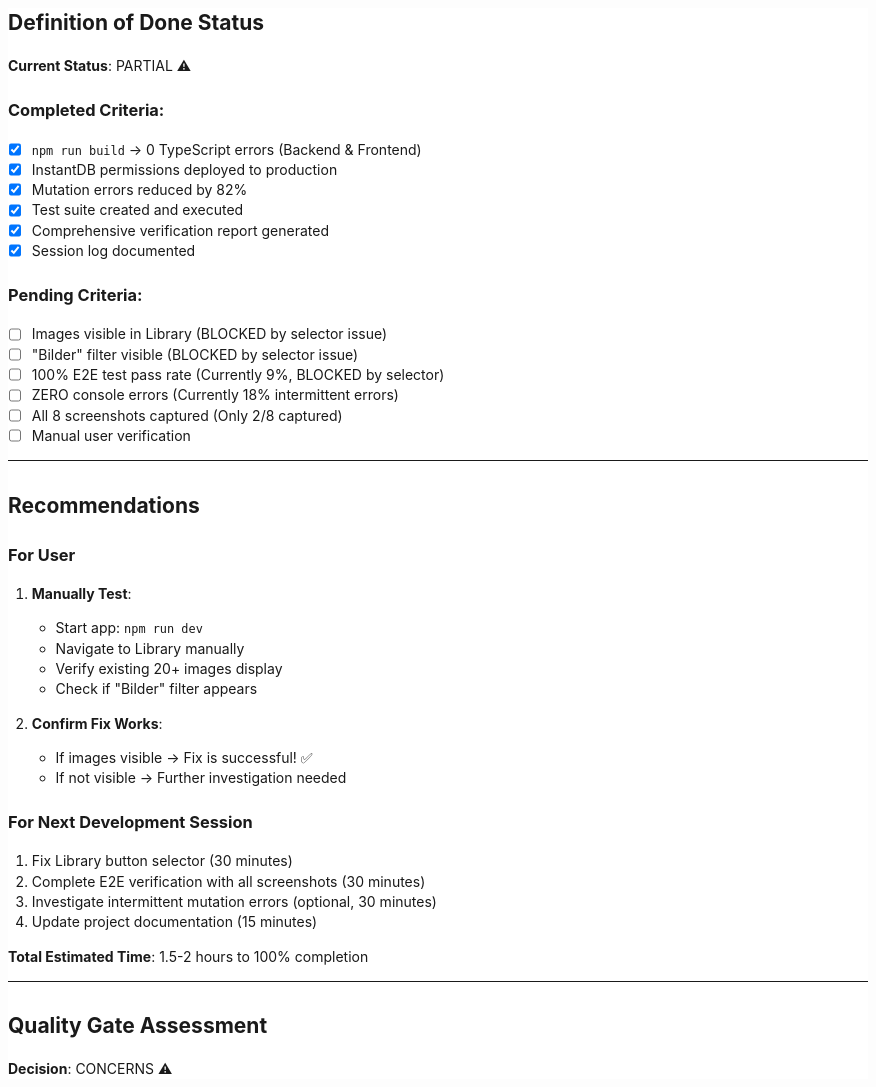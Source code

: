 
## Definition of Done Status

**Current Status**: PARTIAL ⚠️

### Completed Criteria:
- [x] `npm run build` → 0 TypeScript errors (Backend & Frontend)
- [x] InstantDB permissions deployed to production
- [x] Mutation errors reduced by 82%
- [x] Test suite created and executed
- [x] Comprehensive verification report generated
- [x] Session log documented

### Pending Criteria:
- [ ] Images visible in Library (BLOCKED by selector issue)
- [ ] "Bilder" filter visible (BLOCKED by selector issue)
- [ ] 100% E2E test pass rate (Currently 9%, BLOCKED by selector)
- [ ] ZERO console errors (Currently 18% intermittent errors)
- [ ] All 8 screenshots captured (Only 2/8 captured)
- [ ] Manual user verification

---

## Recommendations

### For User

1. **Manually Test**:
   - Start app: `npm run dev`
   - Navigate to Library manually
   - Verify existing 20+ images display
   - Check if "Bilder" filter appears

2. **Confirm Fix Works**:
   - If images visible → Fix is successful! ✅
   - If not visible → Further investigation needed

### For Next Development Session

1. Fix Library button selector (30 minutes)
2. Complete E2E verification with all screenshots (30 minutes)
3. Investigate intermittent mutation errors (optional, 30 minutes)
4. Update project documentation (15 minutes)

**Total Estimated Time**: 1.5-2 hours to 100% completion

---

## Quality Gate Assessment

**Decision**: CONCERNS ⚠️
